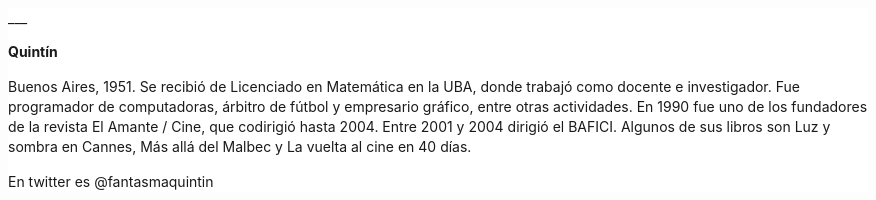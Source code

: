 


\_\_\_




**Quintín**




Buenos Aires, 1951. Se recibió de Licenciado en Matemática en la UBA, donde trabajó como docente e investigador. Fue programador de computadoras, árbitro de fútbol y empresario gráfico, entre otras actividades. En 1990 fue uno de los fundadores de la revista El Amante / Cine, que codirigió hasta 2004. Entre 2001 y 2004 dirigió el BAFICI. Algunos de sus libros son Luz y sombra en Cannes, Más allá del Malbec y La vuelta al cine en 40 días.




En twitter es @fantasmaquintin



